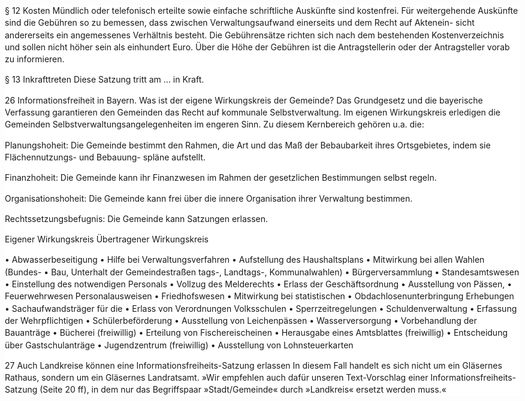 § 12 Kosten
Mündlich oder telefonisch erteilte sowie einfache schriftliche Auskünfte sind
kostenfrei. Für weitergehende Auskünfte sind die Gebühren so zu bemessen,
dass zwischen Verwaltungsaufwand einerseits und dem Recht auf Aktenein-
sicht andererseits ein angemessenes Verhältnis besteht. Die Gebührensätze
richten sich nach dem bestehenden Kostenverzeichnis und sollen nicht höher
sein als einhundert Euro. Über die Höhe der Gebühren ist die Antragstellerin
oder der Antragsteller vorab zu informieren.

§ 13 Inkrafttreten
Diese Satzung tritt am ... in Kraft.




26 Informationsfreiheit in Bayern.
Was ist der eigene Wirkungskreis der Gemeinde?
Das Grundgesetz und die bayerische Verfassung garantieren den Gemeinden das
Recht auf kommunale Selbstverwaltung. Im eigenen Wirkungskreis erledigen
die Gemeinden Selbstverwaltungsangelegenheiten im engeren Sinn. Zu diesem
Kernbereich gehören u.a. die:

Planungshoheit: Die Gemeinde bestimmt den Rahmen, die Art und das Maß der
Bebaubarkeit ihres Ortsgebietes, indem sie Flächennutzungs- und Bebauung-
spläne aufstellt.

Finanzhoheit: Die Gemeinde kann ihr Finanzwesen im Rahmen der gesetzlichen
Bestimmungen selbst regeln.

Organisationshoheit: Die Gemeinde kann frei über die innere Organisation ihrer
Verwaltung bestimmen.

Rechtssetzungsbefugnis: Die Gemeinde kann Satzungen erlassen.


Eigener Wirkungskreis Übertragener Wirkungskreis

•	Abwasserbeseitigung •	 Hilfe bei Verwaltungsverfahren
•	Aufstellung des Haushaltsplans •	 Mitwirkung bei allen Wahlen (Bundes-
•	 Bau, Unterhalt der Gemeindestraßen 	 tags-, Landtags-, Kommunalwahlen)
•	 Bürgerversammlung •	 Standesamtswesen
•	 Einstellung des notwendigen Personals •	 Vollzug des Melderechts
•	 Erlass der Geschäftsordnung •	Ausstellung von Pässen,
•	 Feuerwehrwesen 	 Personalausweisen
•	 Friedhofswesen •	 Mitwirkung bei statistischen
•	Obdachlosenunterbringung 	 Erhebungen
•	 Sachaufwandsträger für die •	 Erlass von Verordnungen
	 Volksschulen •	 Sperrzeitregelungen
•	 Schuldenverwaltung •	 Erfassung der Wehrpflichtigen
•	 Schülerbeförderung •	Ausstellung von Leichenpässen
•	 Wasserversorgung •	 Vorbehandlung der Bauanträge
•	 Bücherei (freiwillig) •	 Erteilung von Fischereischeinen
•	 Herausgabe eines Amtsblattes (freiwillig) •	 Entscheidung über Gastschulanträge
•	 Jugendzentrum (freiwillig) •	Ausstellung von Lohnsteuerkarten


27
Auch Landkreise können
eine Informationsfreiheits-Satzung erlassen
In diesem Fall handelt es sich nicht um ein Gläsernes Rathaus, sondern um ein
Gläsernes Landratsamt. »Wir empfehlen auch dafür unseren Text-Vorschlag einer
Informationsfreiheits-Satzung (Seite 20 ff), in dem nur das Begriffspaar
»Stadt/Gemeinde« durch »Landkreis« ersetzt werden muss.«
